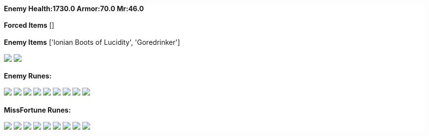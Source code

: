 **Enemy Health:1730.0 Armor:70.0 Mr:46.0**


**Forced Items** []








**Enemy Items** ['Ionian Boots of Lucidity', 'Goredrinker']





![](/item/3158.png)
![](/item/6630.png)



**Enemy Runes:**





![](/Styles/Precision/Conqueror/Conqueror.png)
![](/Styles/Precision/Triumph.png)
![](/Styles/Precision/LegendAlacrity/LegendAlacrity.png)
![](/Styles/Sorcery/LastStand/LastStand.png)
![](/Styles/Sorcery/Transcendence/Transcendence.png)
![](/Styles/Sorcery/GatheringStorm/GatheringStorm.png)
![](/StatMods/StatModsCDRScalingIcon.png)
![](/StatMods/StatModsAdaptiveForceIcon.png)
![](/StatMods/StatModsArmorIcon.png)



**MissFortune Runes:**


![](/Styles/Sorcery/ArcaneComet/ArcaneComet.png)
![](/Styles/Sorcery/ManaflowBand/ManaflowBand.png)
![](/Styles/Sorcery/AbsoluteFocus/AbsoluteFocus.png)
![](/Styles/Sorcery/GatheringStorm/GatheringStorm.png)
![](/Styles/Domination/EyeballCollection/EyeballCollection.png)
![](/Styles/Domination/TreasureHunter/TreasureHunter.png)
![](/StatMods/StatModsAdaptiveForceIcon.png)
![](/StatMods/StatModsAdaptiveForceIcon.png)
![](/StatMods/StatModsArmorIcon.png)
